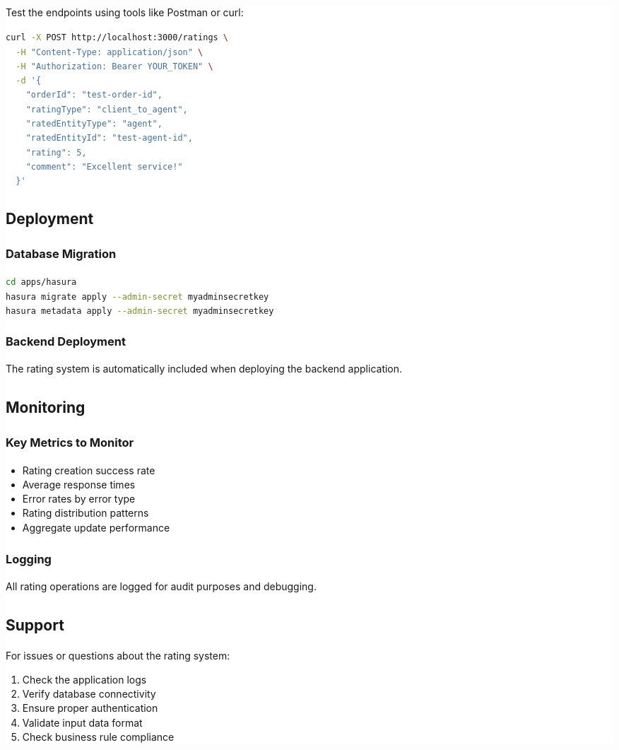 Test the endpoints using tools like Postman or curl:

```bash
curl -X POST http://localhost:3000/ratings \
  -H "Content-Type: application/json" \
  -H "Authorization: Bearer YOUR_TOKEN" \
  -d '{
    "orderId": "test-order-id",
    "ratingType": "client_to_agent",
    "ratedEntityType": "agent",
    "ratedEntityId": "test-agent-id",
    "rating": 5,
    "comment": "Excellent service!"
  }'
```

## Deployment

### Database Migration

```bash
cd apps/hasura
hasura migrate apply --admin-secret myadminsecretkey
hasura metadata apply --admin-secret myadminsecretkey
```

### Backend Deployment

The rating system is automatically included when deploying the backend application.

## Monitoring

### Key Metrics to Monitor

- Rating creation success rate
- Average response times
- Error rates by error type
- Rating distribution patterns
- Aggregate update performance

### Logging

All rating operations are logged for audit purposes and debugging.

## Support

For issues or questions about the rating system:

1. Check the application logs
2. Verify database connectivity
3. Ensure proper authentication
4. Validate input data format
5. Check business rule compliance
